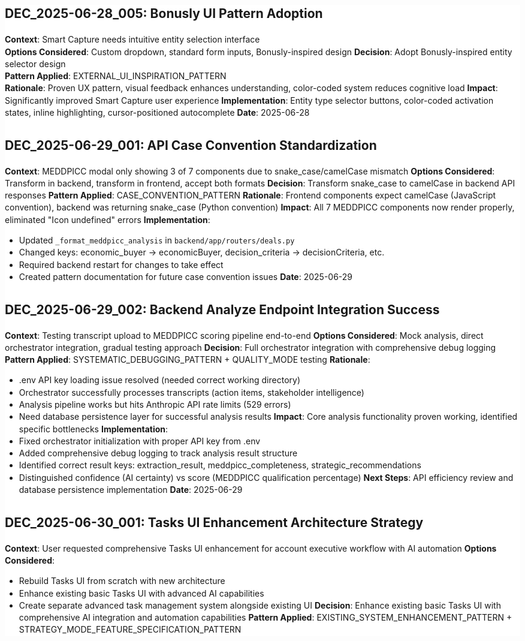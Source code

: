 ## DEC_2025-06-28_005: Bonusly UI Pattern Adoption
**Context**: Smart Capture needs intuitive entity selection interface  
**Options Considered**: Custom dropdown, standard form inputs, Bonusly-inspired design
**Decision**: Adopt Bonusly-inspired entity selector design  
**Pattern Applied**: EXTERNAL_UI_INSPIRATION_PATTERN  
**Rationale**: Proven UX pattern, visual feedback enhances understanding, color-coded system reduces cognitive load
**Impact**: Significantly improved Smart Capture user experience
**Implementation**: Entity type selector buttons, color-coded activation states, inline highlighting, cursor-positioned autocomplete
**Date**: 2025-06-28

## DEC_2025-06-29_001: API Case Convention Standardization
**Context**: MEDDPICC modal only showing 3 of 7 components due to snake_case/camelCase mismatch
**Options Considered**: Transform in backend, transform in frontend, accept both formats
**Decision**: Transform snake_case to camelCase in backend API responses
**Pattern Applied**: CASE_CONVENTION_PATTERN
**Rationale**: Frontend components expect camelCase (JavaScript convention), backend was returning snake_case (Python convention)
**Impact**: All 7 MEDDPICC components now render properly, eliminated "Icon undefined" errors
**Implementation**: 
- Updated `_format_meddpicc_analysis` in `backend/app/routers/deals.py`
- Changed keys: economic_buyer → economicBuyer, decision_criteria → decisionCriteria, etc.
- Required backend restart for changes to take effect
- Created pattern documentation for future case convention issues
**Date**: 2025-06-29

## DEC_2025-06-29_002: Backend Analyze Endpoint Integration Success
**Context**: Testing transcript upload to MEDDPICC scoring pipeline end-to-end
**Options Considered**: Mock analysis, direct orchestrator integration, gradual testing approach
**Decision**: Full orchestrator integration with comprehensive debug logging
**Pattern Applied**: SYSTEMATIC_DEBUGGING_PATTERN + QUALITY_MODE testing
**Rationale**: 
- .env API key loading issue resolved (needed correct working directory)
- Orchestrator successfully processes transcripts (action items, stakeholder intelligence)
- Analysis pipeline works but hits Anthropic API rate limits (529 errors)
- Need database persistence layer for successful analysis results
**Impact**: Core analysis functionality proven working, identified specific bottlenecks
**Implementation**:
- Fixed orchestrator initialization with proper API key from .env
- Added comprehensive debug logging to track analysis result structure
- Identified correct result keys: extraction_result, meddpicc_completeness, strategic_recommendations
- Distinguished confidence (AI certainty) vs score (MEDDPICC qualification percentage)
**Next Steps**: API efficiency review and database persistence implementation
**Date**: 2025-06-29

## DEC_2025-06-30_001: Tasks UI Enhancement Architecture Strategy
**Context**: User requested comprehensive Tasks UI enhancement for account executive workflow with AI automation
**Options Considered**: 
- Rebuild Tasks UI from scratch with new architecture
- Enhance existing basic Tasks UI with advanced AI capabilities
- Create separate advanced task management system alongside existing UI
**Decision**: Enhance existing basic Tasks UI with comprehensive AI integration and automation capabilities
**Pattern Applied**: EXISTING_SYSTEM_ENHANCEMENT_PATTERN + STRATEGY_MODE_FEATURE_SPECIFICATION_PATTERN